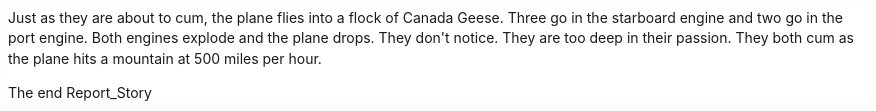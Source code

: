 Just as they are about to cum, the plane flies into a flock of Canada Geese. Three go in the starboard engine and two go in the port engine. Both engines explode and the plane drops. They don't notice. They are too deep in their passion. They both cum as the plane hits a mountain at 500 miles per hour. 

The end Report_Story 
